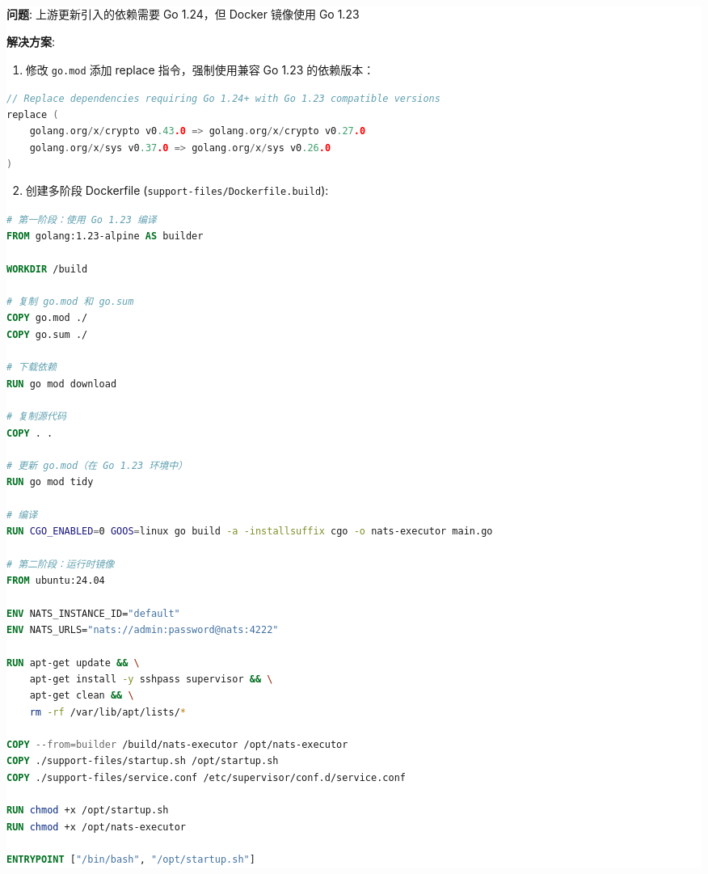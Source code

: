 **问题**: 上游更新引入的依赖需要 Go 1.24，但 Docker 镜像使用 Go 1.23

**解决方案**:

1. 修改 `go.mod` 添加 replace 指令，强制使用兼容 Go 1.23 的依赖版本：

```go
// Replace dependencies requiring Go 1.24+ with Go 1.23 compatible versions
replace (
	golang.org/x/crypto v0.43.0 => golang.org/x/crypto v0.27.0
	golang.org/x/sys v0.37.0 => golang.org/x/sys v0.26.0
)
```

2. 创建多阶段 Dockerfile (`support-files/Dockerfile.build`):

```dockerfile
# 第一阶段：使用 Go 1.23 编译
FROM golang:1.23-alpine AS builder

WORKDIR /build

# 复制 go.mod 和 go.sum
COPY go.mod ./
COPY go.sum ./

# 下载依赖
RUN go mod download

# 复制源代码
COPY . .

# 更新 go.mod（在 Go 1.23 环境中）
RUN go mod tidy

# 编译
RUN CGO_ENABLED=0 GOOS=linux go build -a -installsuffix cgo -o nats-executor main.go

# 第二阶段：运行时镜像
FROM ubuntu:24.04

ENV NATS_INSTANCE_ID="default"
ENV NATS_URLS="nats://admin:password@nats:4222"

RUN apt-get update && \
    apt-get install -y sshpass supervisor && \
    apt-get clean && \
    rm -rf /var/lib/apt/lists/*

COPY --from=builder /build/nats-executor /opt/nats-executor
COPY ./support-files/startup.sh /opt/startup.sh
COPY ./support-files/service.conf /etc/supervisor/conf.d/service.conf

RUN chmod +x /opt/startup.sh
RUN chmod +x /opt/nats-executor

ENTRYPOINT ["/bin/bash", "/opt/startup.sh"]
```
